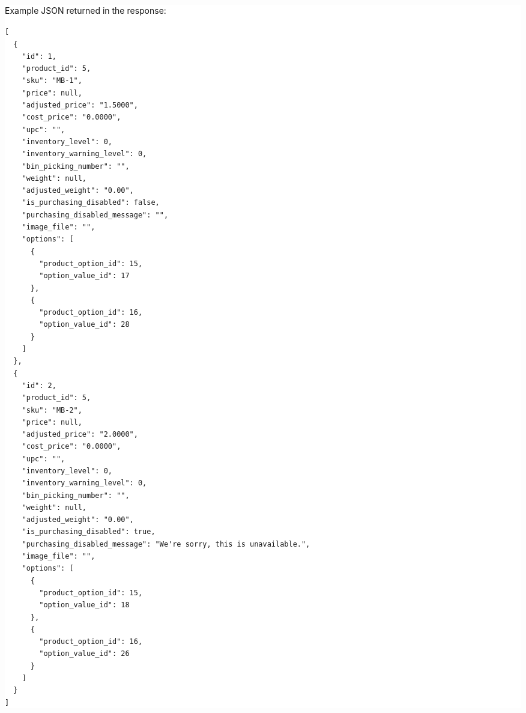 Example JSON returned in the response:

```
[
  {
    "id": 1,
    "product_id": 5,
    "sku": "MB-1",
    "price": null,
    "adjusted_price": "1.5000",
    "cost_price": "0.0000",
    "upc": "",
    "inventory_level": 0,
    "inventory_warning_level": 0,
    "bin_picking_number": "",
    "weight": null,
    "adjusted_weight": "0.00",
    "is_purchasing_disabled": false,
    "purchasing_disabled_message": "",
    "image_file": "",
    "options": [
      {
        "product_option_id": 15,
        "option_value_id": 17
      },
      {
        "product_option_id": 16,
        "option_value_id": 28
      }
    ]
  },
  {
    "id": 2,
    "product_id": 5,
    "sku": "MB-2",
    "price": null,
    "adjusted_price": "2.0000",
    "cost_price": "0.0000",
    "upc": "",
    "inventory_level": 0,
    "inventory_warning_level": 0,
    "bin_picking_number": "",
    "weight": null,
    "adjusted_weight": "0.00",
    "is_purchasing_disabled": true,
    "purchasing_disabled_message": "We're sorry, this is unavailable.",
    "image_file": "",
    "options": [
      {
        "product_option_id": 15,
        "option_value_id": 18
      },
      {
        "product_option_id": 16,
        "option_value_id": 26
      }
    ]
  }
]
```
